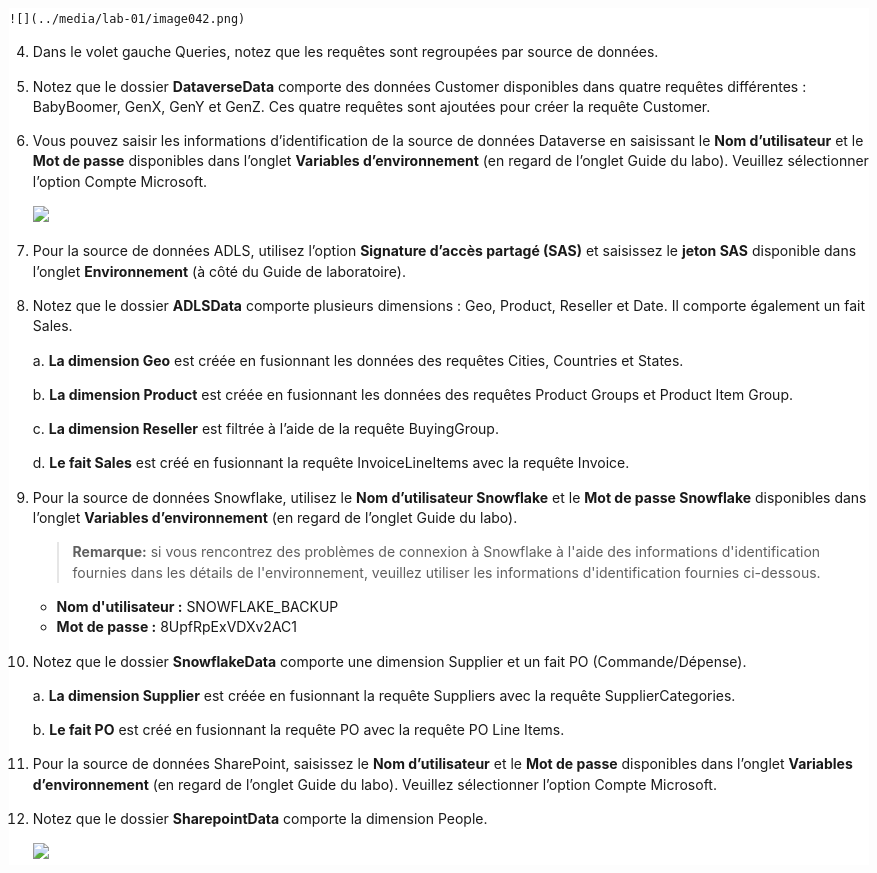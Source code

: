     ![](../media/lab-01/image042.png)

4. Dans le volet gauche Queries, notez que les requêtes sont regroupées par source de données.

5. Notez que le dossier **DataverseData** comporte des données Customer disponibles dans quatre requêtes 
différentes : BabyBoomer, GenX, GenY et GenZ. Ces quatre requêtes sont ajoutées pour créer la requête Customer.

6. Vous pouvez saisir les informations d’identification de la source de données Dataverse en saisissant le **Nom d’utilisateur** et le **Mot de passe** disponibles dans l’onglet **Variables d’environnement** (en regard de l’onglet Guide du labo). Veuillez sélectionner l’option Compte Microsoft.
 
    ![](../media/lab-01/16-10-24(2).png)

7. Pour la source de données ADLS, utilisez l’option **Signature d’accès partagé (SAS)** et saisissez le **jeton SAS** disponible dans l’onglet **Environnement** (à côté du Guide de laboratoire).

8. Notez que le dossier **ADLSData** comporte plusieurs dimensions : Geo, Product, Reseller et Date. Il comporte également un fait Sales.

    a. **La dimension Geo** est créée en fusionnant les données des requêtes Cities, Countries et States.

    b. **La dimension Product** est créée en fusionnant les données des requêtes Product Groups et Product Item Group.

    c. **La dimension Reseller** est filtrée à l’aide de la requête BuyingGroup.
    
    d. **Le fait Sales** est créé en fusionnant la requête InvoiceLineItems avec la requête Invoice.

9. Pour la source de données Snowflake, utilisez le **Nom d’utilisateur Snowflake** et le **Mot de passe Snowflake** disponibles dans l’onglet **Variables d’environnement** (en regard de l’onglet Guide du labo).

    >**Remarque:** si vous rencontrez des problèmes de connexion à Snowflake à l'aide des informations d'identification fournies dans les détails de l'environnement, veuillez utiliser les informations d'identification fournies ci-dessous.

    - **Nom d'utilisateur :** SNOWFLAKE_BACKUP
    - **Mot de passe :** 8UpfRpExVDXv2AC1

10. Notez que le dossier **SnowflakeData** comporte une dimension Supplier et un fait PO (Commande/Dépense).

    a. **La dimension Supplier** est créée en fusionnant la requête Suppliers avec la requête SupplierCategories.

    b. **Le fait PO** est créé en fusionnant la requête PO avec la requête PO Line Items.

11. Pour la source de données SharePoint, saisissez le **Nom d’utilisateur** et le **Mot de passe** disponibles dans l’onglet **Variables d’environnement** (en regard de l’onglet Guide du labo). Veuillez sélectionner l’option Compte Microsoft.

12. Notez que le dossier **SharepointData** comporte la dimension People.

    ![](../media/lab-01/image048.png)
